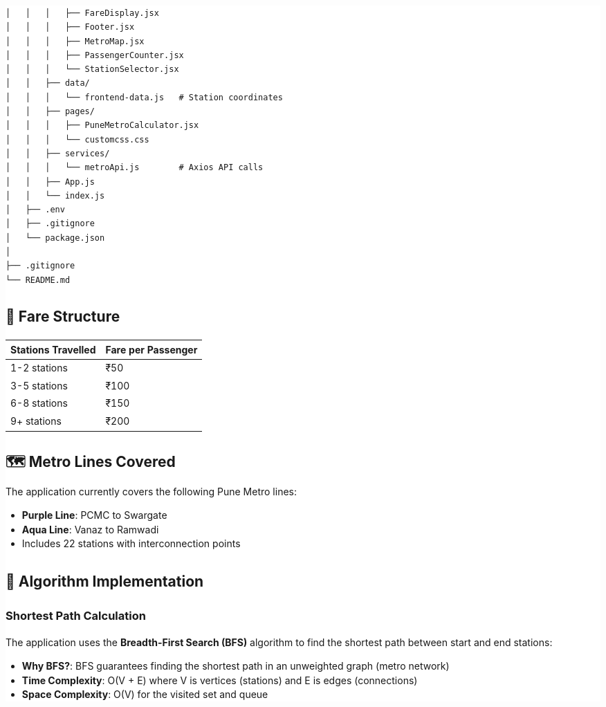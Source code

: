 ```
│   │   │   ├── FareDisplay.jsx
│   │   │   ├── Footer.jsx
│   │   │   ├── MetroMap.jsx
│   │   │   ├── PassengerCounter.jsx
│   │   │   └── StationSelector.jsx
│   │   ├── data/
│   │   │   └── frontend-data.js   # Station coordinates
│   │   ├── pages/
│   │   │   ├── PuneMetroCalculator.jsx
│   │   │   └── customcss.css
│   │   ├── services/
│   │   │   └── metroApi.js        # Axios API calls
│   │   ├── App.js
│   │   └── index.js
│   ├── .env
│   ├── .gitignore
│   └── package.json
│
├── .gitignore
└── README.md
```

## 🧮 Fare Structure

| Stations Travelled | Fare per Passenger |
|-------------------|-------------------|
| 1-2 stations      | ₹50              |
| 3-5 stations      | ₹100             |
| 6-8 stations      | ₹150             |
| 9+ stations       | ₹200             |

## 🗺️ Metro Lines Covered

The application currently covers the following Pune Metro lines:
- **Purple Line**: PCMC to Swargate
- **Aqua Line**: Vanaz to Ramwadi
- Includes 22 stations with interconnection points

## 🧠 Algorithm Implementation

### Shortest Path Calculation
The application uses the **Breadth-First Search (BFS)** algorithm to find the shortest path between start and end stations:

- **Why BFS?**: BFS guarantees finding the shortest path in an unweighted graph (metro network)
- **Time Complexity**: O(V + E) where V is vertices (stations) and E is edges (connections)
- **Space Complexity**: O(V) for the visited set and queue
